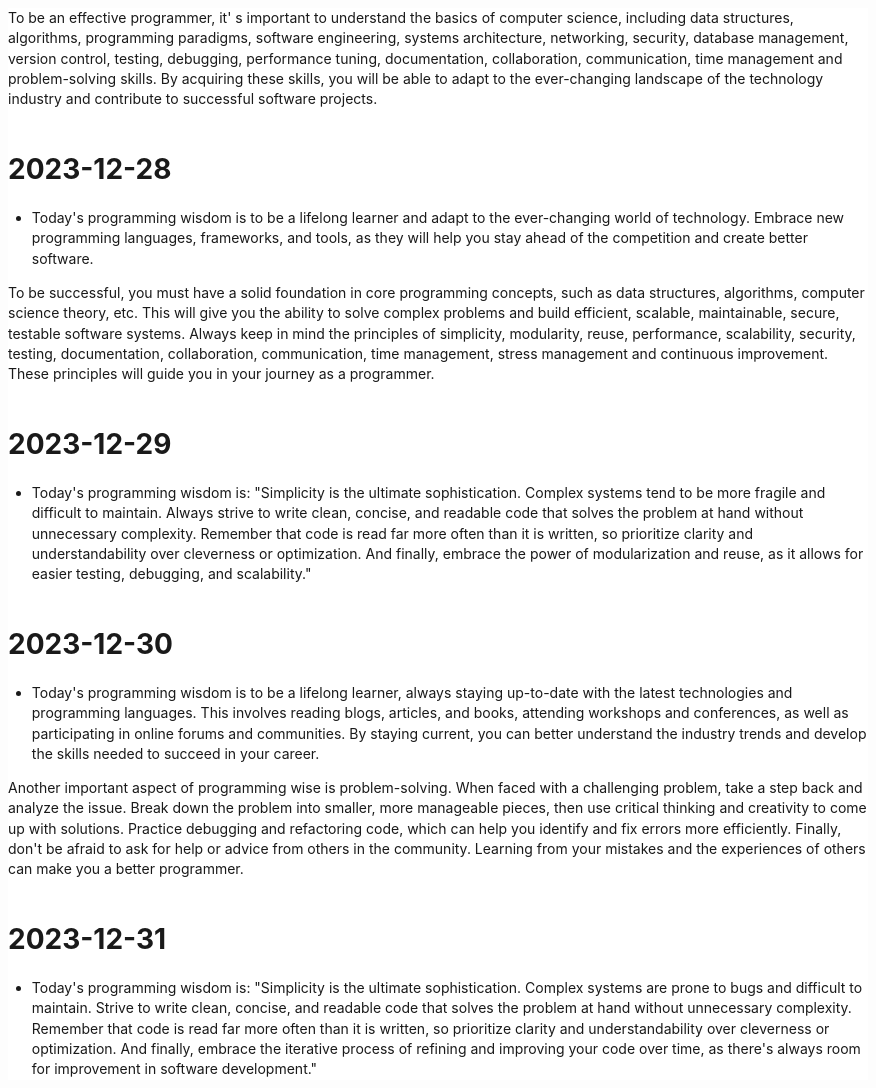 To be an effective programmer, it' s important to understand the basics of computer science, including data structures, algorithms, programming paradigms, software engineering, systems architecture, networking, security, database management, version control, testing, debugging, performance tuning, documentation, collaboration, communication, time management and problem-solving skills. By acquiring these skills, you will be able to adapt to the ever-changing landscape of the technology industry and contribute to successful software projects.

# 2023-12-28
- Today's programming wisdom is to be a lifelong learner and adapt to the ever-changing world of technology. Embrace new programming languages, frameworks, and tools, as they will help you stay ahead of the competition and create better software.

To be successful, you must have a solid foundation in core programming concepts, such as data structures, algorithms, computer science theory, etc. This will give you the ability to solve complex problems and build efficient, scalable, maintainable, secure, testable software systems. Always keep in mind the principles of simplicity, modularity, reuse, performance, scalability, security, testing, documentation, collaboration, communication, time management, stress management and continuous improvement. These principles will guide you in your journey as a programmer.

# 2023-12-29
- Today's programming wisdom is: "Simplicity is the ultimate sophistication. Complex systems tend to be more fragile and difficult to maintain. Always strive to write clean, concise, and readable code that solves the problem at hand without unnecessary complexity. Remember that code is read far more often than it is written, so prioritize clarity and understandability over cleverness or optimization. And finally, embrace the power of modularization and reuse, as it allows for easier testing, debugging, and scalability."

# 2023-12-30
- Today's programming wisdom is to be a lifelong learner, always staying up-to-date with the latest technologies and programming languages. This involves reading blogs, articles, and books, attending workshops and conferences, as well as participating in online forums and communities. By staying current, you can better understand the industry trends and develop the skills needed to succeed in your career.

Another important aspect of programming wise is problem-solving. When faced with a challenging problem, take a step back and analyze the issue. Break down the problem into smaller, more manageable pieces, then use critical thinking and creativity to come up with solutions. Practice debugging and refactoring code, which can help you identify and fix errors more efficiently. Finally, don't be afraid to ask for help or advice from others in the community. Learning from your mistakes and the experiences of others can make you a better programmer.

# 2023-12-31
- Today's programming wisdom is: "Simplicity is the ultimate sophistication. Complex systems are prone to bugs and difficult to maintain. Strive to write clean, concise, and readable code that solves the problem at hand without unnecessary complexity. Remember that code is read far more often than it is written, so prioritize clarity and understandability over cleverness or optimization. And finally, embrace the iterative process of refining and improving your code over time, as there's always room for improvement in software development."
